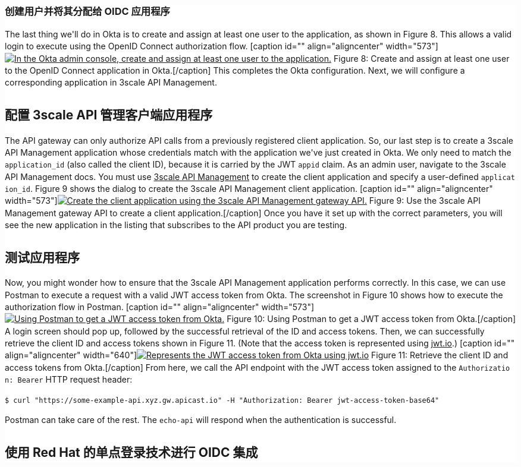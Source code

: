 ### 创建用户并将其分配给 OIDC 应用程序

The last thing we'll do in Okta is to create and assign at least one user to the application, as shown in Figure 8\. This allows a valid login to execute using the OpenID Connect authorization flow. [caption id="" align="aligncenter" width="573"][![In the Okta admin console, create and assign at least one user to the application.](../Images/ba94f58e1a7bb36e1660efa0e7abc083.png)](https://developers.redhat.com/blog/wp-content/uploads/2020/08/okta-app-assign-user-768x367.png) Figure 8: Create and assign at least one user to the OpenID Connect application in Okta.[/caption] This completes the Okta configuration. Next, we will configure a corresponding application in 3scale API Management.

## 配置 3scale API 管理客户端应用程序

The API gateway can only authorize API calls from a previously registered client application. So, our last step is to create a 3scale API Management application whose credentials match with the application we've just created in Okta. We only need to match the `application_id` (also called the client ID), because it is carried by the JWT `appid` claim. As an admin user, navigate to the 3scale API Management docs. You must use [3scale API Management](https://www.redhat.com/en/technologies/jboss-middleware/3scale) to create the client application and specify a user-defined `application_id`. Figure 9 shows the dialog to create the 3scale API Management client application. [caption id="" align="aligncenter" width="573"][![Create the client application using the 3scale API Management gateway API.](../Images/fb79b432308ba77526e74ec640ad5898.png)](https://developers.redhat.com/blog/wp-content/uploads/2020/08/3scale-create-application-via-api-1024x630.png) Figure 9: Use the 3scale API Management gateway API to create a client application.[/caption] Once you have it set up with the correct parameters, you will see the new application in the listing that subscribes to the API product you are testing.

## 测试应用程序

Now, you might wonder how to ensure that the 3scale API Management application performs correctly. In this case, we can use Postman to execute a request with a valid JWT access token from Okta. The screenshot in Figure 10 shows how to execute the authorization flow in Postman. [caption id="" align="aligncenter" width="573"][![Using Postman to get a JWT access token from Okta.](../Images/2af888035dc67a75b37917be3065418b.png)](https://developers.redhat.com/blog/wp-content/uploads/2020/08/postman-authorization-get-token-768x784.png) Figure 10: Using Postman to get a JWT access token from Okta.[/caption] A login screen should pop up, followed by the successful retrieval of the ID and access tokens. Then, we can successfully retrieve the client ID and access tokens shown in Figure 11\. (Note that the access token is represented using [jwt.io](https://jwt.io).) [caption id="" align="aligncenter" width="640"][![Represents the JWT access token from Okta using jwt.io](../Images/4aa896a9b5e177a6cf6a4ba66cb6967e.png)](https://developers.redhat.com/blog/wp-content/uploads/2020/08/okta-access-token-example-1024x580.png) Figure 11: Retrieve the client ID and access tokens from Okta.[/caption] From here, we call the API endpoint with the JWT access token assigned to the `Authorization: Bearer` HTTP request header:

```
$ curl "https://some-example-api.xyz.gw.apicast.io" -H "Authorization: Bearer jwt-access-token-base64"
```

Postman can take care of the rest. The `echo-api` will respond when the authentication is successful.

## 使用 Red Hat 的单点登录技术进行 OIDC 集成
